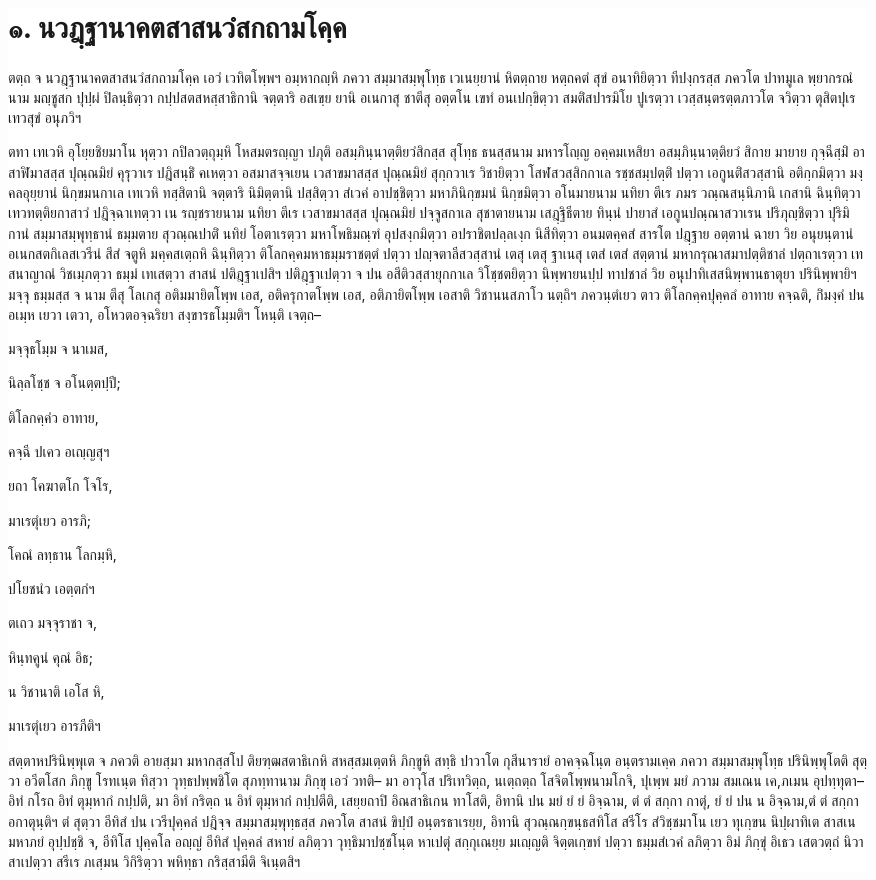 <h1>๑. นวฎฺฐานาคตสาสนวํสกถามโคฺค</h1>
<p> ตตฺถ จ นวฎฺฐานาคตสาสนวํสกถามโคฺค เอวํ เวทิตโพฺพฯ อมฺหากญฺหิ ภควา สมฺมาสมฺพุโทฺธ เวเนยฺยานํ หิตตฺถาย หตฺถคตํ สุขํ อนาทิยิตฺวา ทีปงฺกรสฺส ภควโต ปาทมูเล พฺยากรณํ นาม มญฺชูสก ปุปฺผํ ปิลนฺธิตฺวา กปฺปสตสหสฺสาธิกานิ จตฺตาริ อสเขฺย ยานิ อเนกาสุ ชาตีสุ อตฺตโน เขทํ อนเปกฺขิตฺวา สมติํสปารมิโย  ปูเรตฺวา เวสฺสนฺตรตฺตภาวโต จวิตฺวา ตุสิตปุเร เทวสุขํ อนุภวิฯ</p>


<p>ตทา เทเวหิ อุโยฺยชิยมาโน หุตฺวา กปิลวตฺถุมฺหิ โหสมตรญฺญา ปภุติ อสมฺภินฺนาตฺติยวํสิกสฺส สุโทฺธ ธนสฺสนาม มหารโญฺญ อคฺคมเหสิยา อสมฺภินฺนาตฺติยวํ สิกาย มายาย กุจฺฉีสฺมิํ อาสาฬิมาสสฺส ปุณฺณมิยํ คุรุวาเร ปฎิสนฺธิํ คเหตฺวา อสมาสจฺจเยน เวสาขมาสสฺส ปุณฺณมิยํ สุกฺกวาเร วิชายิตฺวา โสฬสวสฺสิกกาเล รชฺชสมฺปตฺติํ ปตฺวา เอกูนติํสวสฺสานิ อติกฺกมิตฺวา มงฺคลอุยฺยานํ นิกฺขมนกาเล เทเวหิ ทสฺสิตานิ จตฺตาริ นิมิตฺตานิ ปสฺสิตฺวา สํเวคํ อาปชฺชิตฺวา มหาภินิกฺขมนํ นิกฺขมิตฺวา อโนมายนาม นทิยา ตีเร ภมร วณฺณสนฺนิภานิ เกสานิ ฉินฺทิตฺวา เทวทตฺติยกาสาวํ ปฎิจฺฉาเทตฺวา เน รญฺชรายนาม นทิยา ตีเร เวสาขมาสสฺส ปุณฺณมิยํ ปจฺจูสกาเล สุชาตายนาม เสฎฺฐิธีตาย ทินฺนํ ปายาสํ เอกูนปณฺณาสวาเรน ปริภุญฺชิตฺวา ปุริมิกานํ สมฺมาสมฺพุทฺธานํ ธมฺมตาย สุวณฺณปาติํ นทิยํ โอตาเรตฺวา มหาโพธิมณฺฑํ อุปสงฺกมิตฺวา อปราชิตปลฺลเงฺก นิสีทิตฺวา อนมตคฺคสํ สารโต ปฎฺฐาย อตฺตานํ ฉายา วิย อนุยนฺตานํ อเนกสตกิเลสเวรีนํ สีสํ จตูหิ มคฺคสเตฺถหิ ฉินฺทิตฺวา ติโลกคฺคมหาธมฺมราชตฺตํ ปตฺวา ปญฺจตาลีสวสฺสานํ เตสุ เตสุ ฐาเนสุ เตสํ เตสํ สตฺตานํ มหากรุณาสมาปตฺติชาลํ ปตฺถาเรตฺวา เทสนาญาณํ วิชเมฺภตฺวา ธมฺมํ เทเสตฺวา สาสนํ ปติฎฺฐาเปสิฯ ปติฎฺฐาเปตฺวา จ ปน อสีติวสฺสายุกกาเล วิโชฺชตยิตฺวา นิพฺพายนปฺป ทาปชาลํ วิย อนุปาทิเสสนิพฺพานธาตุยา ปรินิพฺพายิฯ มจฺจุ ธมฺมสฺส จ นาม ตีสุ โลเกสุ อติมมายิตโพฺพ เอส, อติครุกาตโพฺพ เอส, อติภายิตโพฺพ เอสาติ วิชานนสภาโว นตฺถิฯ ภควนฺตํเยว ตาว ติโลกคฺคปุคฺคลํ อาทาย  คจฺฉติ, กิํมงฺคํ ปน อเมฺห เยวา เตวา, อโหวตอจฺฉริยา สงฺขารธโมฺมติฯ โหนฺติ เจตฺถ–</p>


<p>
มจฺจุธโมฺม จ นาเมส,  
  
นิลฺลโชฺช จ อโนตฺตปฺปี;  
  
ติโลกคฺคํว อาทาย,  
  
คจฺฉี ปเคว อเญฺญสุฯ  
</p>
  
<p>
ยถา โคฆาตโก โจโร,  
  
มาเรตุํเยว อารภิ;  
  
โคณํ ลทฺธาน โลกมฺหิ,  
  
ปโยชนํว เอตฺตกํฯ  
</p>
  
<p>
ตเถว มจฺจุราชา จ,  
  
หินฺทคูนํ คุณํ อิธ;  
  
น วิชานาติ เอโส หิ,  
  
มาเรตุํเยว อารภีติฯ  
</p>
  
<p>สตฺตาหปรินิพฺพุเต จ ภควติ อายสฺมา มหากสฺสโป ติยฑฺฒสตาธิเกหิ สหสฺสมเตฺตหิ ภิกฺขูหิ สทฺธิ ปาวาโต กุสีนารายํ อาคจฺฉโนฺต อนฺตรามเคฺค ภควา สมฺมาสมฺพุโทฺธ ปรินิพฺพุโตติ สุตฺวา อวีตโสก ภิกฺขู โรทเนฺต ทิสฺวา วุทฺธปพฺพชิโต สุภทฺทานาม ภิกฺขุ เอวํ วทติ– มา อาวุโส ปริเทวิตฺถ, นเตฺถตฺถ โสจิตโพฺพนามโกจิ, ปุเพฺพ มยํ ภวาม สมเณน เค,ภเมน อุปทฺทุตา– อิทํ กโรถ อิทํ ตุมฺหากํ กปฺปติ, มา อิทํ กริตฺถ น อิทํ ตุมฺหากํ กปฺปตีติ, เสยฺยถาปิ อิณสาธิเกน ทาโสติ, อิทานิ ปน มยํ ยํ ยํ อิจฺฉาม, ตํ ตํ สกฺกา กาตุํ, ยํ ยํ ปน น อิจฺฉาม,ตํ ตํ สกฺกา อกาตุนฺติฯ ตํ สุตฺวา อีทิสํ ปน เวรีปุคฺคลํ ปฎิจฺจ สมฺมาสมฺพุทฺธสฺส ภควโต สาสนํ ขิปฺปํ อนฺตรธาเรยฺย, อิทานิ สุวณฺณกฺขนฺธสทิโส สรีโร สํวิชฺชมาโน เยว ทุเกฺขน นิปฺผาทิเต สาสเน มหาภยํ อุปฺปชฺชิ จ, อีทิโส ปุคฺคโล อญฺญํ อีทิสํ ปุคฺคลํ สหายํ ลภิตฺวา วุทฺธิมาปชฺชโนฺต หาเปตุํ สกฺกุเณยฺย มเญฺญติ จิตฺตเกฺขทํ ปตฺวา ธมฺมสํเวคํ ลภิตฺวา อิมํ ภิกฺขุํ อิเธว เสตวตฺถํ นิวาสาเปตฺวา สรีเร ภเสฺมน วิกิริตฺวา พหิทฺธา กริสฺสามีติ จิเนฺตสิฯ</p>
